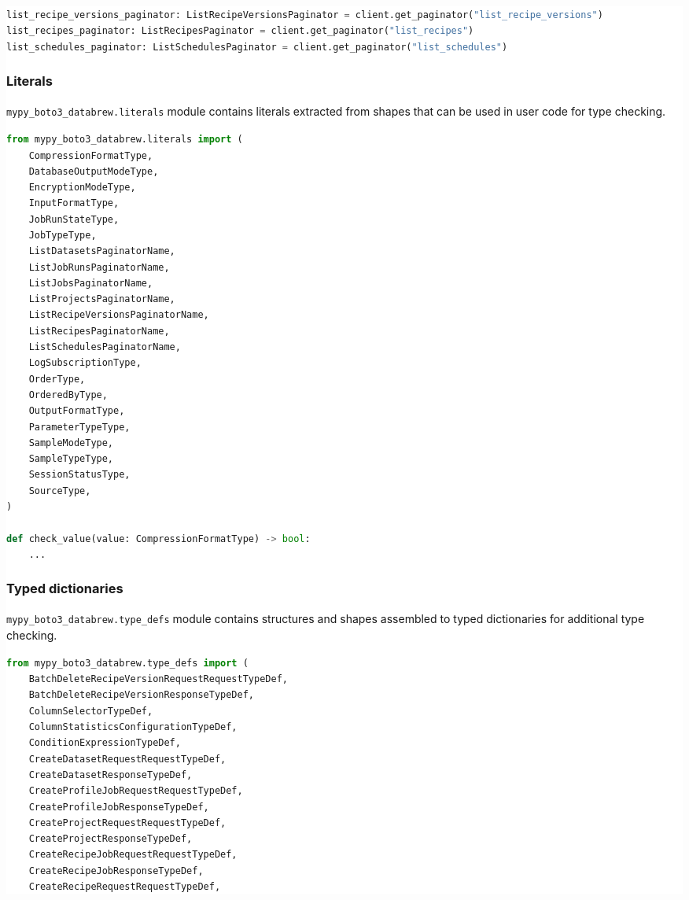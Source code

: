 ```python
list_recipe_versions_paginator: ListRecipeVersionsPaginator = client.get_paginator("list_recipe_versions")
list_recipes_paginator: ListRecipesPaginator = client.get_paginator("list_recipes")
list_schedules_paginator: ListSchedulesPaginator = client.get_paginator("list_schedules")
```

<a id="literals"></a>

### Literals

`mypy_boto3_databrew.literals` module contains literals extracted from shapes
that can be used in user code for type checking.

```python
from mypy_boto3_databrew.literals import (
    CompressionFormatType,
    DatabaseOutputModeType,
    EncryptionModeType,
    InputFormatType,
    JobRunStateType,
    JobTypeType,
    ListDatasetsPaginatorName,
    ListJobRunsPaginatorName,
    ListJobsPaginatorName,
    ListProjectsPaginatorName,
    ListRecipeVersionsPaginatorName,
    ListRecipesPaginatorName,
    ListSchedulesPaginatorName,
    LogSubscriptionType,
    OrderType,
    OrderedByType,
    OutputFormatType,
    ParameterTypeType,
    SampleModeType,
    SampleTypeType,
    SessionStatusType,
    SourceType,
)

def check_value(value: CompressionFormatType) -> bool:
    ...
```

<a id="typed-dictionaries"></a>

### Typed dictionaries

`mypy_boto3_databrew.type_defs` module contains structures and shapes assembled
to typed dictionaries for additional type checking.

```python
from mypy_boto3_databrew.type_defs import (
    BatchDeleteRecipeVersionRequestRequestTypeDef,
    BatchDeleteRecipeVersionResponseTypeDef,
    ColumnSelectorTypeDef,
    ColumnStatisticsConfigurationTypeDef,
    ConditionExpressionTypeDef,
    CreateDatasetRequestRequestTypeDef,
    CreateDatasetResponseTypeDef,
    CreateProfileJobRequestRequestTypeDef,
    CreateProfileJobResponseTypeDef,
    CreateProjectRequestRequestTypeDef,
    CreateProjectResponseTypeDef,
    CreateRecipeJobRequestRequestTypeDef,
    CreateRecipeJobResponseTypeDef,
    CreateRecipeRequestRequestTypeDef,
```